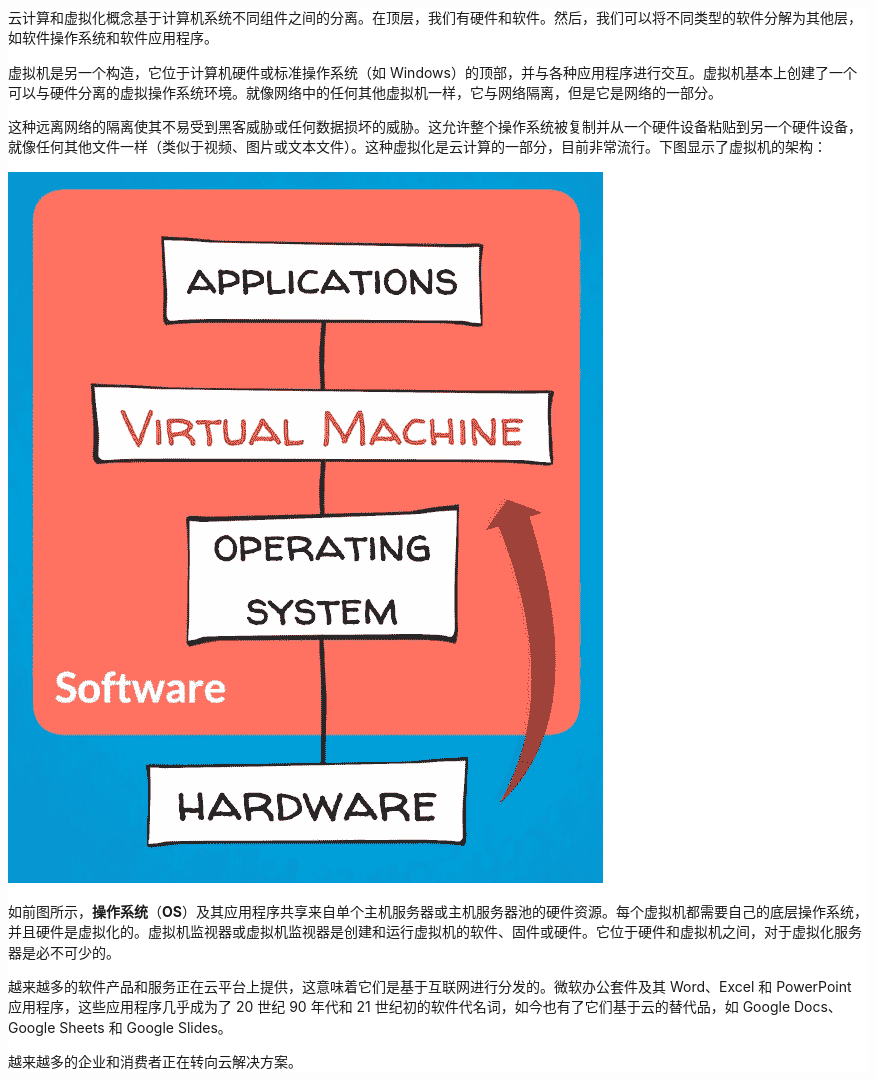 云计算和虚拟化概念基于计算机系统不同组件之间的分离。在顶层，我们有硬件和软件。然后，我们可以将不同类型的软件分解为其他层，如软件操作系统和软件应用程序。

虚拟机是另一个构造，它位于计算机硬件或标准操作系统（如 Windows）的顶部，并与各种应用程序进行交互。虚拟机基本上创建了一个可以与硬件分离的虚拟操作系统环境。就像网络中的任何其他虚拟机一样，它与网络隔离，但是它是网络的一部分。

这种远离网络的隔离使其不易受到黑客威胁或任何数据损坏的威胁。这允许整个操作系统被复制并从一个硬件设备粘贴到另一个硬件设备，就像任何其他文件一样（类似于视频、图片或文本文件）。这种虚拟化是云计算的一部分，目前非常流行。下图显示了虚拟机的架构：

![](img/0c96c22c-0e2d-4a15-891a-98fc0fbd09ac.png)

如前图所示，**操作系统**（**OS**）及其应用程序共享来自单个主机服务器或主机服务器池的硬件资源。每个虚拟机都需要自己的底层操作系统，并且硬件是虚拟化的。虚拟机监视器或虚拟机监视器是创建和运行虚拟机的软件、固件或硬件。它位于硬件和虚拟机之间，对于虚拟化服务器是必不可少的。

越来越多的软件产品和服务正在云平台上提供，这意味着它们是基于互联网进行分发的。微软办公套件及其 Word、Excel 和 PowerPoint 应用程序，这些应用程序几乎成为了 20 世纪 90 年代和 21 世纪初的软件代名词，如今也有了它们基于云的替代品，如 Google Docs、Google Sheets 和 Google Slides。

越来越多的企业和消费者正在转向云解决方案。
